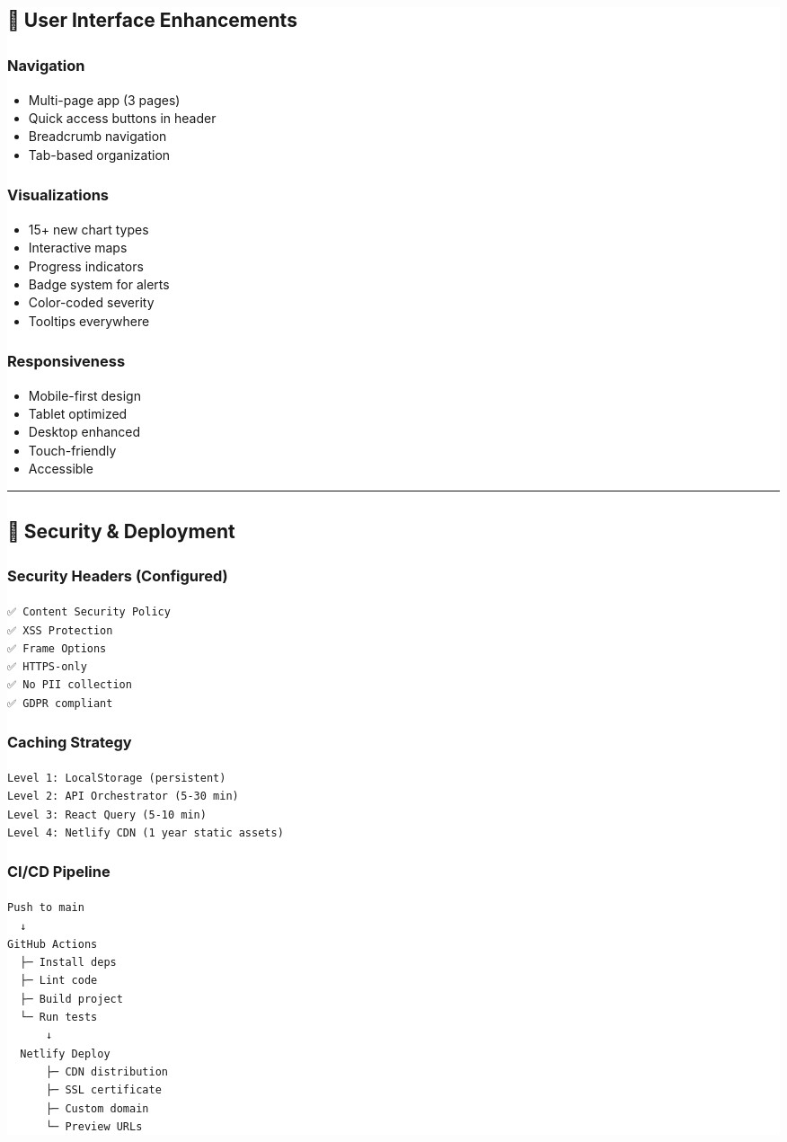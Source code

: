 
## 🎨 User Interface Enhancements

### **Navigation**
- Multi-page app (3 pages)
- Quick access buttons in header
- Breadcrumb navigation
- Tab-based organization

### **Visualizations**
- 15+ new chart types
- Interactive maps
- Progress indicators
- Badge system for alerts
- Color-coded severity
- Tooltips everywhere

### **Responsiveness**
- Mobile-first design
- Tablet optimized
- Desktop enhanced
- Touch-friendly
- Accessible

---

## 🔐 Security & Deployment

### **Security Headers (Configured)**
```
✅ Content Security Policy
✅ XSS Protection
✅ Frame Options
✅ HTTPS-only
✅ No PII collection
✅ GDPR compliant
```

### **Caching Strategy**
```
Level 1: LocalStorage (persistent)
Level 2: API Orchestrator (5-30 min)
Level 3: React Query (5-10 min)
Level 4: Netlify CDN (1 year static assets)
```

### **CI/CD Pipeline**
```
Push to main
  ↓
GitHub Actions
  ├─ Install deps
  ├─ Lint code
  ├─ Build project
  └─ Run tests
      ↓
  Netlify Deploy
      ├─ CDN distribution
      ├─ SSL certificate
      ├─ Custom domain
      └─ Preview URLs
```
